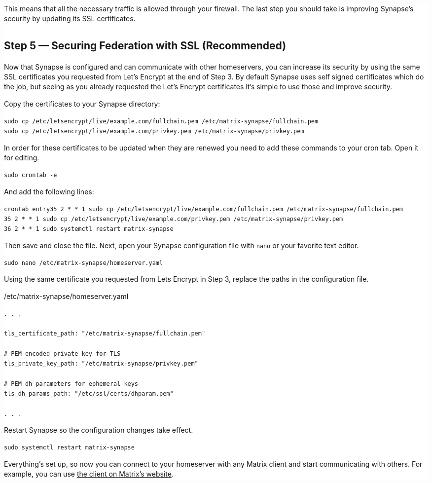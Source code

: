 This means that all the necessary traffic is allowed through your firewall. The last step you should take is improving Synapse’s security by updating its SSL certificates.

## Step 5 — Securing Federation with SSL (Recommended)

Now that Synapse is configured and can communicate with other homeservers, you can increase its security by using the same SSL certificates you requested from Let’s Encrypt at the end of Step 3. By default Synapse uses self signed certificates which do the job, but seeing as you already requested the Let’s Encrypt certificates it’s simple to use those and improve security.

Copy the certificates to your Synapse directory:

    sudo cp /etc/letsencrypt/live/example.com/fullchain.pem /etc/matrix-synapse/fullchain.pem
    sudo cp /etc/letsencrypt/live/example.com/privkey.pem /etc/matrix-synapse/privkey.pem

In order for these certificates to be updated when they are renewed you need to add these commands to your cron tab. Open it for editing.

    sudo crontab -e

And add the following lines:

    crontab entry35 2 * * 1 sudo cp /etc/letsencrypt/live/example.com/fullchain.pem /etc/matrix-synapse/fullchain.pem
    35 2 * * 1 sudo cp /etc/letsencrypt/live/example.com/privkey.pem /etc/matrix-synapse/privkey.pem
    36 2 * * 1 sudo systemctl restart matrix-synapse

Then save and close the file. Next, open your Synapse configuration file with `nano` or your favorite text editor.

    sudo nano /etc/matrix-synapse/homeserver.yaml

Using the same certificate you requested from Lets Encrypt in Step 3, replace the paths in the configuration file.

/etc/matrix-synapse/homeserver.yaml

    . . .
    
    tls_certificate_path: "/etc/matrix-synapse/fullchain.pem"
    
    # PEM encoded private key for TLS
    tls_private_key_path: "/etc/matrix-synapse/privkey.pem"
    
    # PEM dh parameters for ephemeral keys
    tls_dh_params_path: "/etc/ssl/certs/dhparam.pem"
    
    . . .

Restart Synapse so the configuration changes take effect.

    sudo systemctl restart matrix-synapse

Everything’s set up, so now you can connect to your homeserver with any Matrix client and start communicating with others. For example, you can use [the client on Matrix’s website](https://matrix.org/beta/).
